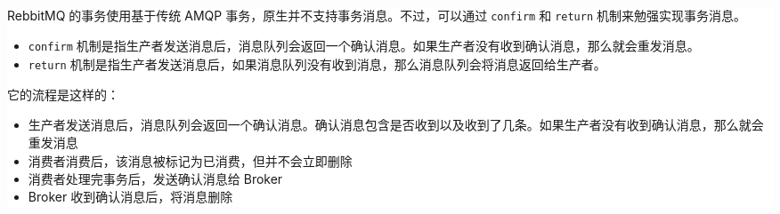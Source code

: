 RebbitMQ 的事务使用基于传统 AMQP 事务，原生并不支持事务消息。不过，可以通过 `confirm` 和 `return` 机制来勉强实现事务消息。

- `confirm` 机制是指生产者发送消息后，消息队列会返回一个确认消息。如果生产者没有收到确认消息，那么就会重发消息。
- `return` 机制是指生产者发送消息后，如果消息队列没有收到消息，那么消息队列会将消息返回给生产者。

它的流程是这样的：

- 生产者发送消息后，消息队列会返回一个确认消息。确认消息包含是否收到以及收到了几条。如果生产者没有收到确认消息，那么就会重发消息
- 消费者消费后，该消息被标记为已消费，但并不会立即删除
- 消费者处理完事务后，发送确认消息给 Broker
- Broker 收到确认消息后，将消息删除

<div hidden>

```mermaid
sequenceDiagram
    participant A as 事务主动方
    participant MQ as Broker
    participant B as 事务被动方
    A->>A: 操作业务数据
    A->>A: 定时器查找<br>未成功处理的消息
    A->>MQ: 发送消息
    MQ->>B: 接收消息
    B->>B: 操作业务数据
    B->>MQ: 回复执行结果
    MQ->>A: 接收回复
    A->>A: 根据回复结果<br>决定提交事务<br>或者回滚事务
```

</div>
